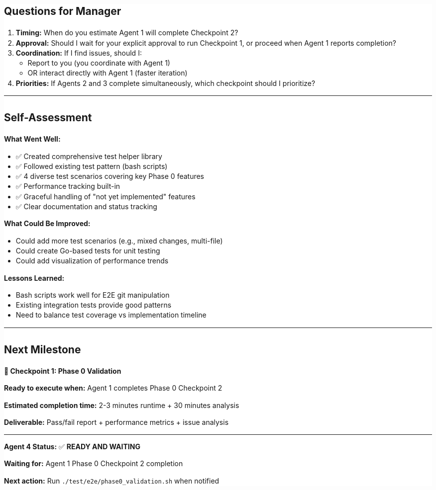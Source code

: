 
## Questions for Manager

1. **Timing:** When do you estimate Agent 1 will complete Checkpoint 2?
2. **Approval:** Should I wait for your explicit approval to run Checkpoint 1, or proceed when Agent 1 reports completion?
3. **Coordination:** If I find issues, should I:
   - Report to you (you coordinate with Agent 1)
   - OR interact directly with Agent 1 (faster iteration)
4. **Priorities:** If Agents 2 and 3 complete simultaneously, which checkpoint should I prioritize?

---

## Self-Assessment

**What Went Well:**
- ✅ Created comprehensive test helper library
- ✅ Followed existing test pattern (bash scripts)
- ✅ 4 diverse test scenarios covering key Phase 0 features
- ✅ Performance tracking built-in
- ✅ Graceful handling of "not yet implemented" features
- ✅ Clear documentation and status tracking

**What Could Be Improved:**
- Could add more test scenarios (e.g., mixed changes, multi-file)
- Could create Go-based tests for unit testing
- Could add visualization of performance trends

**Lessons Learned:**
- Bash scripts work well for E2E git manipulation
- Existing integration tests provide good patterns
- Need to balance test coverage vs implementation timeline

---

## Next Milestone

**🎯 Checkpoint 1: Phase 0 Validation**

**Ready to execute when:** Agent 1 completes Phase 0 Checkpoint 2

**Estimated completion time:** 2-3 minutes runtime + 30 minutes analysis

**Deliverable:** Pass/fail report + performance metrics + issue analysis

---

**Agent 4 Status:** ✅ **READY AND WAITING**

**Waiting for:** Agent 1 Phase 0 Checkpoint 2 completion

**Next action:** Run `./test/e2e/phase0_validation.sh` when notified
